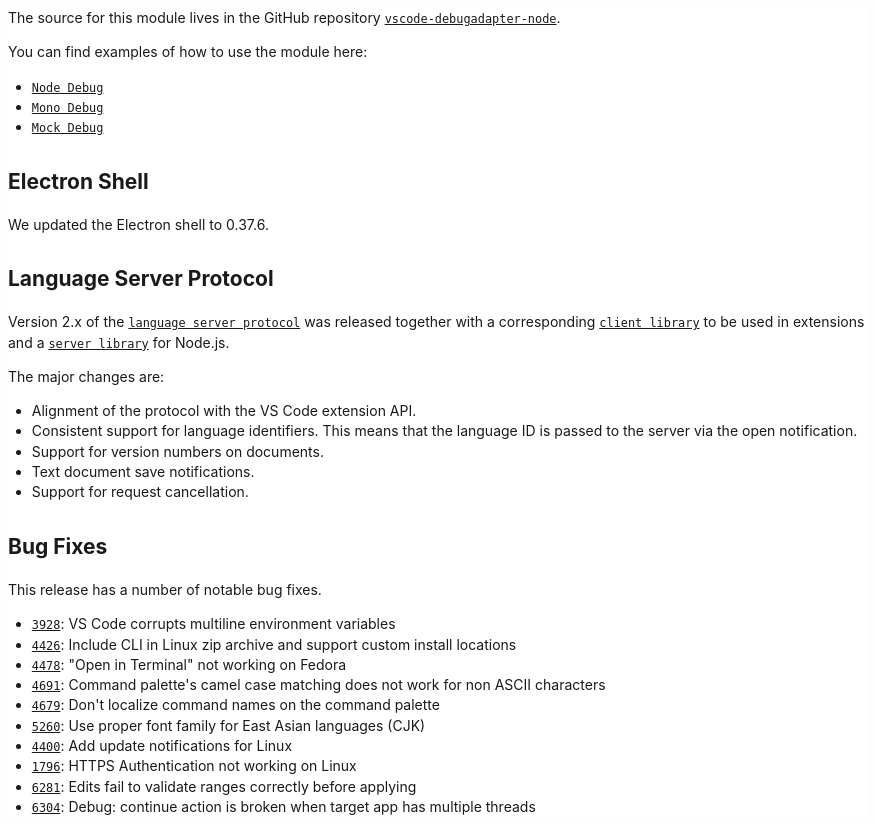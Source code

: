 The source for this module lives in the GitHub repository
[`vscode-debugadapter-node`](HTTPS://github.com/Microsoft/vscode-debugadapter-node).

You can find examples of how to use the module here:

-   [`Node Debug`](HTTPS://github.com/Microsoft/vscode-node-debug/blob/master/src/tests/adapter.test.ts)
-   [`Mono Debug`](HTTPS://github.com/Microsoft/vscode-mono-debug/blob/master/tests/adapter.test.ts)
-   [`Mock Debug`](HTTPS://github.com/Microsoft/vscode-mock-debug/blob/master/src/tests/adapter.test.ts)

## Electron Shell

We updated the Electron shell to 0.37.6.

## Language Server Protocol

Version 2.x of the
[`language server protocol`](HTTPS://microsoft.github.io/language-server-protocol)
was released together with a corresponding
[`client library`](HTTPS://github.com/Microsoft/vscode-languageserver-node) to be
used in extensions and a
[`server library`](HTTPS://github.com/Microsoft/vscode-languageserver-node) for
Node.js.

The major changes are:

-   Alignment of the protocol with the VS Code extension API.
-   Consistent support for language identifiers. This means that the language ID
    is passed to the server via the open notification.
-   Support for version numbers on documents.
-   Text document save notifications.
-   Support for request cancellation.

## Bug Fixes

This release has a number of notable bug fixes.

-   [`3928`](HTTPS://github.com/Microsoft/vscode/issues/3928): VS Code corrupts
    multiline environment variables
-   [`4426`](HTTPS://github.com/Microsoft/vscode/issues/4426): Include CLI in
    Linux zip archive and support custom install locations
-   [`4478`](HTTPS://github.com/Microsoft/vscode/issues/4478): "Open in Terminal"
    not working on Fedora
-   [`4691`](HTTPS://github.com/Microsoft/vscode/issues/4691): Command palette's
    camel case matching does not work for non ASCII characters
-   [`4679`](HTTPS://github.com/Microsoft/vscode/issues/4679): Don't localize
    command names on the command palette
-   [`5260`](HTTPS://github.com/Microsoft/vscode/issues/5260): Use proper font
    family for East Asian languages (CJK)
-   [`4400`](HTTPS://github.com/Microsoft/vscode/issues/4400): Add update
    notifications for Linux
-   [`1796`](HTTPS://github.com/Microsoft/vscode/issues/1796): HTTPS
    Authentication not working on Linux
-   [`6281`](HTTPS://github.com/Microsoft/vscode/issues/6281): Edits fail to
    validate ranges correctly before applying
-   [`6304`](HTTPS://github.com/Microsoft/vscode/issues/6304): Debug: continue
    action is broken when target app has multiple threads
